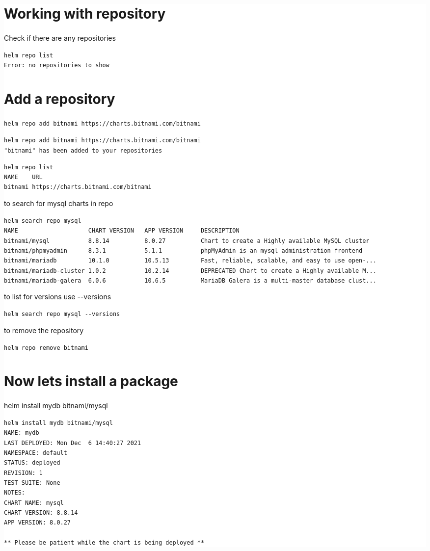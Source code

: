 # Working with repository


Check if there are any repositories 
```
helm repo list
Error: no repositories to show
```
# Add a repository 

`helm repo add bitnami https://charts.bitnami.com/bitnami`

```
helm repo add bitnami https://charts.bitnami.com/bitnami
"bitnami" has been added to your repositories
```   

```
helm repo list
NAME    URL                               
bitnami https://charts.bitnami.com/bitnami
```

to search for mysql charts in repo 
```
helm search repo mysql
NAME                    CHART VERSION   APP VERSION     DESCRIPTION                                       
bitnami/mysql           8.8.14          8.0.27          Chart to create a Highly available MySQL cluster  
bitnami/phpmyadmin      8.3.1           5.1.1           phpMyAdmin is an mysql administration frontend    
bitnami/mariadb         10.1.0          10.5.13         Fast, reliable, scalable, and easy to use open-...
bitnami/mariadb-cluster 1.0.2           10.2.14         DEPRECATED Chart to create a Highly available M...
bitnami/mariadb-galera  6.0.6           10.6.5          MariaDB Galera is a multi-master database clust...
```

to list for versions use --versions

`helm search repo mysql --versions`

to remove the repository 

`helm repo remove bitnami` 

# Now lets install a package

helm install mydb bitnami/mysql

```
helm install mydb bitnami/mysql
NAME: mydb
LAST DEPLOYED: Mon Dec  6 14:40:27 2021
NAMESPACE: default
STATUS: deployed
REVISION: 1
TEST SUITE: None
NOTES:
CHART NAME: mysql
CHART VERSION: 8.8.14
APP VERSION: 8.0.27

** Please be patient while the chart is being deployed **
```